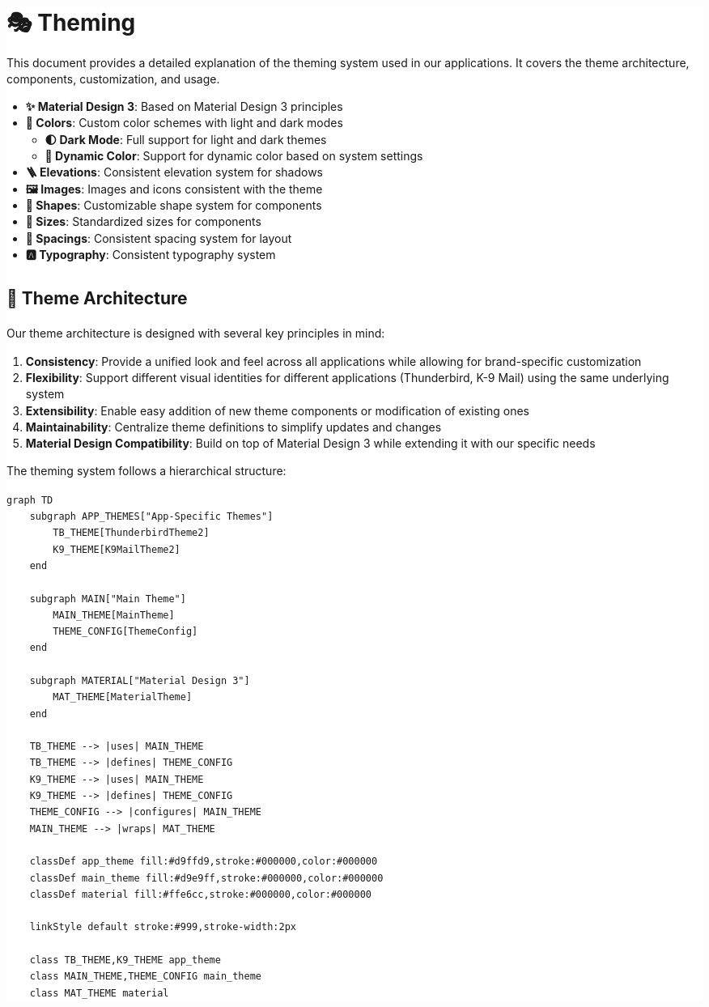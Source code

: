 # 🎭 Theming

This document provides a detailed explanation of the theming system used in our applications. It covers the theme
architecture, components, customization, and usage.

- **✨ Material Design 3**: Based on Material Design 3 principles
- **🎨 Colors**: Custom color schemes with light and dark modes
  - **🌓 Dark Mode**: Full support for light and dark themes
  - **🌈 Dynamic Color**: Support for dynamic color based on system settings
- **🪜 Elevations**: Consistent elevation system for shadows
- **🖼️ Images**: Images and icons consistent with the theme
- **🔶 Shapes**: Customizable shape system for components
- **📐 Sizes**: Standardized sizes for components
- **📏 Spacings**: Consistent spacing system for layout
- **🅰️ Typography**: Consistent typography system

## 📱 Theme Architecture

Our theme architecture is designed with several key principles in mind:

1. **Consistency**: Provide a unified look and feel across all applications while allowing for brand-specific customization
2. **Flexibility**: Support different visual identities for different applications (Thunderbird, K-9 Mail) using the same underlying system
3. **Extensibility**: Enable easy addition of new theme components or modification of existing ones
4. **Maintainability**: Centralize theme definitions to simplify updates and changes
5. **Material Design Compatibility**: Build on top of Material Design 3 while extending it with our specific needs

The theming system follows a hierarchical structure:

```mermaid
graph TD
    subgraph APP_THEMES["App-Specific Themes"]
        TB_THEME[ThunderbirdTheme2]
        K9_THEME[K9MailTheme2]
    end

    subgraph MAIN["Main Theme"]
        MAIN_THEME[MainTheme]
        THEME_CONFIG[ThemeConfig]
    end

    subgraph MATERIAL["Material Design 3"]
        MAT_THEME[MaterialTheme]
    end

    TB_THEME --> |uses| MAIN_THEME
    TB_THEME --> |defines| THEME_CONFIG
    K9_THEME --> |uses| MAIN_THEME
    K9_THEME --> |defines| THEME_CONFIG
    THEME_CONFIG --> |configures| MAIN_THEME
    MAIN_THEME --> |wraps| MAT_THEME

    classDef app_theme fill:#d9ffd9,stroke:#000000,color:#000000
    classDef main_theme fill:#d9e9ff,stroke:#000000,color:#000000
    classDef material fill:#ffe6cc,stroke:#000000,color:#000000

    linkStyle default stroke:#999,stroke-width:2px

    class TB_THEME,K9_THEME app_theme
    class MAIN_THEME,THEME_CONFIG main_theme
    class MAT_THEME material
```